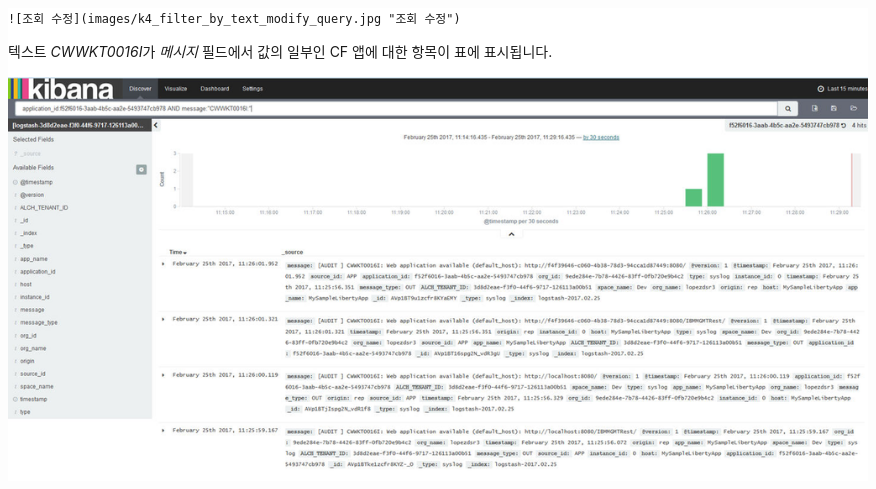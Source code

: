     ![조회 수정](images/k4_filter_by_text_modify_query.jpg "조회 수정")
      
텍스트 *CWWKT0016I*가 *메시지* 필드에서 값의 일부인 CF 앱에 대한 항목이 표에 표시됩니다.
    
![새 검색 보기](images/k4_filter_by_text_result_query.jpg "새 검색 보기")     	
        